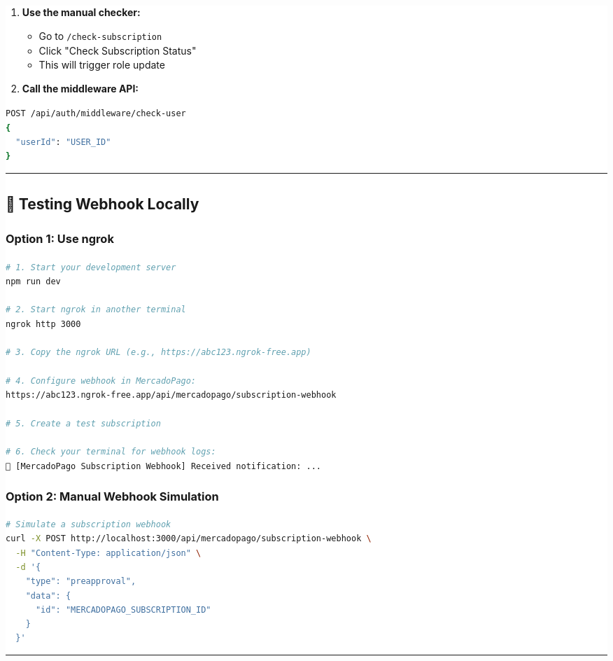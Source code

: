 1. **Use the manual checker:**
   - Go to `/check-subscription`
   - Click "Check Subscription Status"
   - This will trigger role update

2. **Call the middleware API:**
```bash
POST /api/auth/middleware/check-user
{
  "userId": "USER_ID"
}
```

---

## 🧪 Testing Webhook Locally

### **Option 1: Use ngrok**

```bash
# 1. Start your development server
npm run dev

# 2. Start ngrok in another terminal
ngrok http 3000

# 3. Copy the ngrok URL (e.g., https://abc123.ngrok-free.app)

# 4. Configure webhook in MercadoPago:
https://abc123.ngrok-free.app/api/mercadopago/subscription-webhook

# 5. Create a test subscription

# 6. Check your terminal for webhook logs:
🔔 [MercadoPago Subscription Webhook] Received notification: ...
```

### **Option 2: Manual Webhook Simulation**

```bash
# Simulate a subscription webhook
curl -X POST http://localhost:3000/api/mercadopago/subscription-webhook \
  -H "Content-Type: application/json" \
  -d '{
    "type": "preapproval",
    "data": {
      "id": "MERCADOPAGO_SUBSCRIPTION_ID"
    }
  }'
```

---
